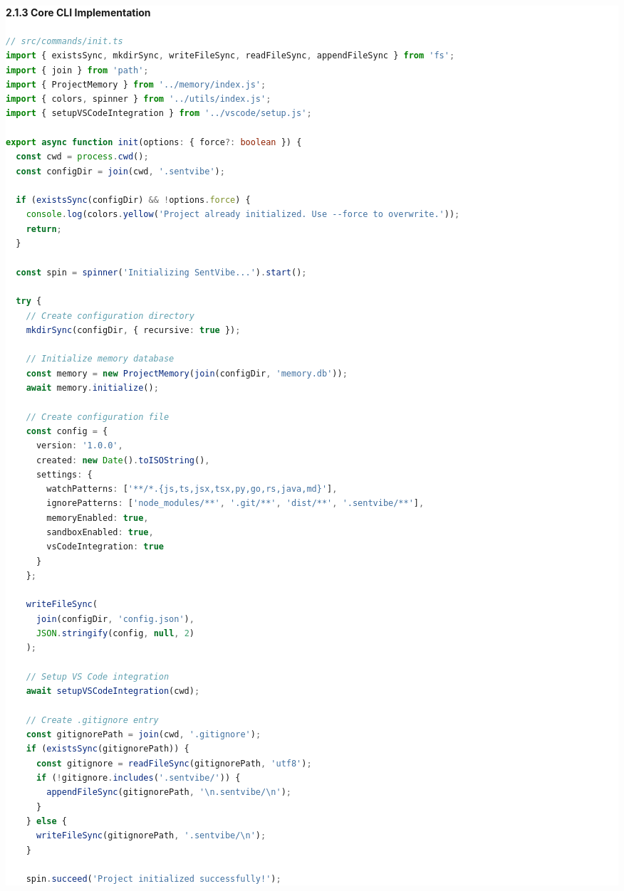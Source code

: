 ```typescript
```

#### 2.1.3 Core CLI Implementation
```typescript
// src/commands/init.ts
import { existsSync, mkdirSync, writeFileSync, readFileSync, appendFileSync } from 'fs';
import { join } from 'path';
import { ProjectMemory } from '../memory/index.js';
import { colors, spinner } from '../utils/index.js';
import { setupVSCodeIntegration } from '../vscode/setup.js';

export async function init(options: { force?: boolean }) {
  const cwd = process.cwd();
  const configDir = join(cwd, '.sentvibe');
  
  if (existsSync(configDir) && !options.force) {
    console.log(colors.yellow('Project already initialized. Use --force to overwrite.'));
    return;
  }
  
  const spin = spinner('Initializing SentVibe...').start();
  
  try {
    // Create configuration directory
    mkdirSync(configDir, { recursive: true });
    
    // Initialize memory database
    const memory = new ProjectMemory(join(configDir, 'memory.db'));
    await memory.initialize();
    
    // Create configuration file
    const config = {
      version: '1.0.0',
      created: new Date().toISOString(),
      settings: {
        watchPatterns: ['**/*.{js,ts,jsx,tsx,py,go,rs,java,md}'],
        ignorePatterns: ['node_modules/**', '.git/**', 'dist/**', '.sentvibe/**'],
        memoryEnabled: true,
        sandboxEnabled: true,
        vsCodeIntegration: true
      }
    };
    
    writeFileSync(
      join(configDir, 'config.json'), 
      JSON.stringify(config, null, 2)
    );
    
    // Setup VS Code integration
    await setupVSCodeIntegration(cwd);
    
    // Create .gitignore entry
    const gitignorePath = join(cwd, '.gitignore');
    if (existsSync(gitignorePath)) {
      const gitignore = readFileSync(gitignorePath, 'utf8');
      if (!gitignore.includes('.sentvibe/')) {
        appendFileSync(gitignorePath, '\n.sentvibe/\n');
      }
    } else {
      writeFileSync(gitignorePath, '.sentvibe/\n');
    }
    
    spin.succeed('Project initialized successfully!');
```